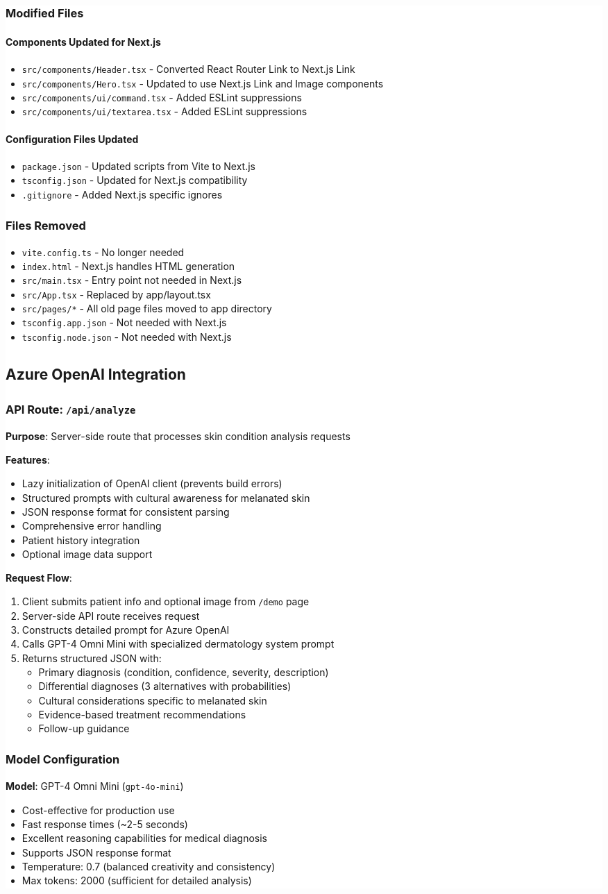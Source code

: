 ### Modified Files

#### Components Updated for Next.js
- `src/components/Header.tsx` - Converted React Router Link to Next.js Link
- `src/components/Hero.tsx` - Updated to use Next.js Link and Image components
- `src/components/ui/command.tsx` - Added ESLint suppressions
- `src/components/ui/textarea.tsx` - Added ESLint suppressions

#### Configuration Files Updated
- `package.json` - Updated scripts from Vite to Next.js
- `tsconfig.json` - Updated for Next.js compatibility
- `.gitignore` - Added Next.js specific ignores

### Files Removed
- `vite.config.ts` - No longer needed
- `index.html` - Next.js handles HTML generation
- `src/main.tsx` - Entry point not needed in Next.js
- `src/App.tsx` - Replaced by app/layout.tsx
- `src/pages/*` - All old page files moved to app directory
- `tsconfig.app.json` - Not needed with Next.js
- `tsconfig.node.json` - Not needed with Next.js

## Azure OpenAI Integration

### API Route: `/api/analyze`

**Purpose**: Server-side route that processes skin condition analysis requests

**Features**:
- Lazy initialization of OpenAI client (prevents build errors)
- Structured prompts with cultural awareness for melanated skin
- JSON response format for consistent parsing
- Comprehensive error handling
- Patient history integration
- Optional image data support

**Request Flow**:
1. Client submits patient info and optional image from `/demo` page
2. Server-side API route receives request
3. Constructs detailed prompt for Azure OpenAI
4. Calls GPT-4 Omni Mini with specialized dermatology system prompt
5. Returns structured JSON with:
   - Primary diagnosis (condition, confidence, severity, description)
   - Differential diagnoses (3 alternatives with probabilities)
   - Cultural considerations specific to melanated skin
   - Evidence-based treatment recommendations
   - Follow-up guidance

### Model Configuration

**Model**: GPT-4 Omni Mini (`gpt-4o-mini`)
- Cost-effective for production use
- Fast response times (~2-5 seconds)
- Excellent reasoning capabilities for medical diagnosis
- Supports JSON response format
- Temperature: 0.7 (balanced creativity and consistency)
- Max tokens: 2000 (sufficient for detailed analysis)
